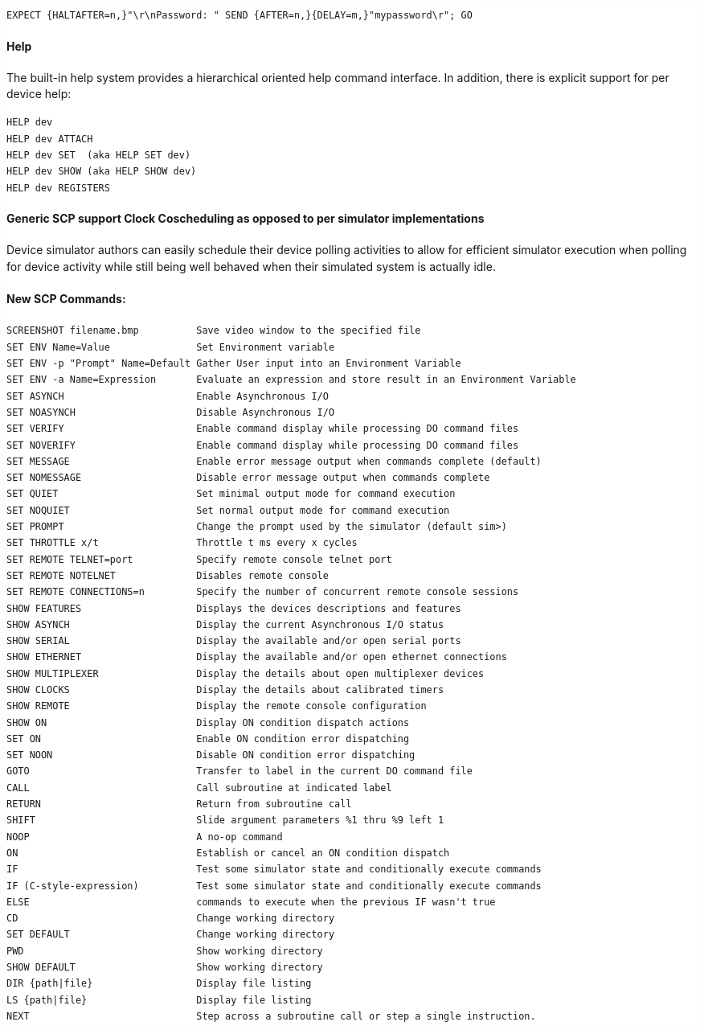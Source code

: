     EXPECT {HALTAFTER=n,}"\r\nPassword: " SEND {AFTER=n,}{DELAY=m,}"mypassword\r"; GO


#### Help

The built-in help system provides a hierarchical oriented help command interface.
In addition, there is explicit support for per device help:

    HELP dev
    HELP dev ATTACH
    HELP dev SET  (aka HELP SET dev)
    HELP dev SHOW (aka HELP SHOW dev)
    HELP dev REGISTERS

#### Generic SCP support Clock Coscheduling as opposed to per simulator implementations

Device simulator authors can easily schedule their device polling activities to allow for efficient simulator execution when polling for device activity while still being well behaved when their simulated system is actually idle.

#### New SCP Commands:

    SCREENSHOT filename.bmp          Save video window to the specified file
    SET ENV Name=Value               Set Environment variable
    SET ENV -p "Prompt" Name=Default Gather User input into an Environment Variable
    SET ENV -a Name=Expression       Evaluate an expression and store result in an Environment Variable
    SET ASYNCH                       Enable Asynchronous I/O
    SET NOASYNCH                     Disable Asynchronous I/O
    SET VERIFY                       Enable command display while processing DO command files
    SET NOVERIFY                     Enable command display while processing DO command files
    SET MESSAGE                      Enable error message output when commands complete (default)
    SET NOMESSAGE                    Disable error message output when commands complete
    SET QUIET                        Set minimal output mode for command execution
    SET NOQUIET                      Set normal output mode for command execution
    SET PROMPT                       Change the prompt used by the simulator (default sim>)
    SET THROTTLE x/t                 Throttle t ms every x cycles
    SET REMOTE TELNET=port           Specify remote console telnet port
    SET REMOTE NOTELNET              Disables remote console
    SET REMOTE CONNECTIONS=n         Specify the number of concurrent remote console sessions
    SHOW FEATURES                    Displays the devices descriptions and features
    SHOW ASYNCH                      Display the current Asynchronous I/O status
    SHOW SERIAL                      Display the available and/or open serial ports
    SHOW ETHERNET                    Display the available and/or open ethernet connections
    SHOW MULTIPLEXER                 Display the details about open multiplexer devices
    SHOW CLOCKS                      Display the details about calibrated timers
    SHOW REMOTE                      Display the remote console configuration
    SHOW ON                          Display ON condition dispatch actions
    SET ON                           Enable ON condition error dispatching
    SET NOON                         Disable ON condition error dispatching
    GOTO                             Transfer to label in the current DO command file
    CALL                             Call subroutine at indicated label
    RETURN                           Return from subroutine call
    SHIFT                            Slide argument parameters %1 thru %9 left 1
    NOOP                             A no-op command
    ON                               Establish or cancel an ON condition dispatch
    IF                               Test some simulator state and conditionally execute commands
    IF (C-style-expression)          Test some simulator state and conditionally execute commands
    ELSE                             commands to execute when the previous IF wasn't true
    CD                               Change working directory
    SET DEFAULT                      Change working directory
    PWD                              Show working directory
    SHOW DEFAULT                     Show working directory
    DIR {path|file}                  Display file listing
    LS {path|file}                   Display file listing
    NEXT                             Step across a subroutine call or step a single instruction.